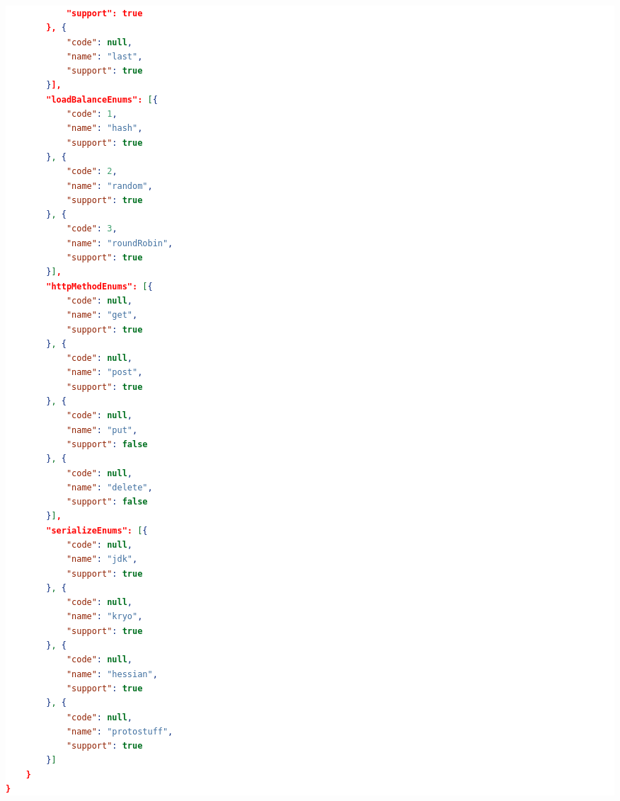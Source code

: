 ```json
			"support": true
		}, {
			"code": null,
			"name": "last",
			"support": true
		}],
		"loadBalanceEnums": [{
			"code": 1,
			"name": "hash",
			"support": true
		}, {
			"code": 2,
			"name": "random",
			"support": true
		}, {
			"code": 3,
			"name": "roundRobin",
			"support": true
		}],
		"httpMethodEnums": [{
			"code": null,
			"name": "get",
			"support": true
		}, {
			"code": null,
			"name": "post",
			"support": true
		}, {
			"code": null,
			"name": "put",
			"support": false
		}, {
			"code": null,
			"name": "delete",
			"support": false
		}],
		"serializeEnums": [{
			"code": null,
			"name": "jdk",
			"support": true
		}, {
			"code": null,
			"name": "kryo",
			"support": true
		}, {
			"code": null,
			"name": "hessian",
			"support": true
		}, {
			"code": null,
			"name": "protostuff",
			"support": true
		}]
	}
}
```